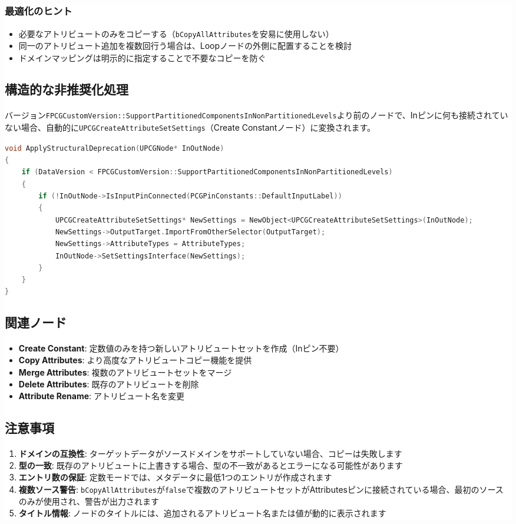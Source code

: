 ### 最適化のヒント
- 必要なアトリビュートのみをコピーする（`bCopyAllAttributes`を安易に使用しない）
- 同一のアトリビュート追加を複数回行う場合は、Loopノードの外側に配置することを検討
- ドメインマッピングは明示的に指定することで不要なコピーを防ぐ

## 構造的な非推奨化処理

バージョン`FPCGCustomVersion::SupportPartitionedComponentsInNonPartitionedLevels`より前のノードで、Inピンに何も接続されていない場合、自動的に`UPCGCreateAttributeSetSettings`（Create Constantノード）に変換されます。

```cpp
void ApplyStructuralDeprecation(UPCGNode* InOutNode)
{
    if (DataVersion < FPCGCustomVersion::SupportPartitionedComponentsInNonPartitionedLevels)
    {
        if (!InOutNode->IsInputPinConnected(PCGPinConstants::DefaultInputLabel))
        {
            UPCGCreateAttributeSetSettings* NewSettings = NewObject<UPCGCreateAttributeSetSettings>(InOutNode);
            NewSettings->OutputTarget.ImportFromOtherSelector(OutputTarget);
            NewSettings->AttributeTypes = AttributeTypes;
            InOutNode->SetSettingsInterface(NewSettings);
        }
    }
}
```

## 関連ノード

- **Create Constant**: 定数値のみを持つ新しいアトリビュートセットを作成（Inピン不要）
- **Copy Attributes**: より高度なアトリビュートコピー機能を提供
- **Merge Attributes**: 複数のアトリビュートセットをマージ
- **Delete Attributes**: 既存のアトリビュートを削除
- **Attribute Rename**: アトリビュート名を変更

## 注意事項

1. **ドメインの互換性**: ターゲットデータがソースドメインをサポートしていない場合、コピーは失敗します
2. **型の一致**: 既存のアトリビュートに上書きする場合、型の不一致があるとエラーになる可能性があります
3. **エントリ数の保証**: 定数モードでは、メタデータに最低1つのエントリが作成されます
4. **複数ソース警告**: `bCopyAllAttributes`が`false`で複数のアトリビュートセットがAttributesピンに接続されている場合、最初のソースのみが使用され、警告が出力されます
5. **タイトル情報**: ノードのタイトルには、追加されるアトリビュート名または値が動的に表示されます
